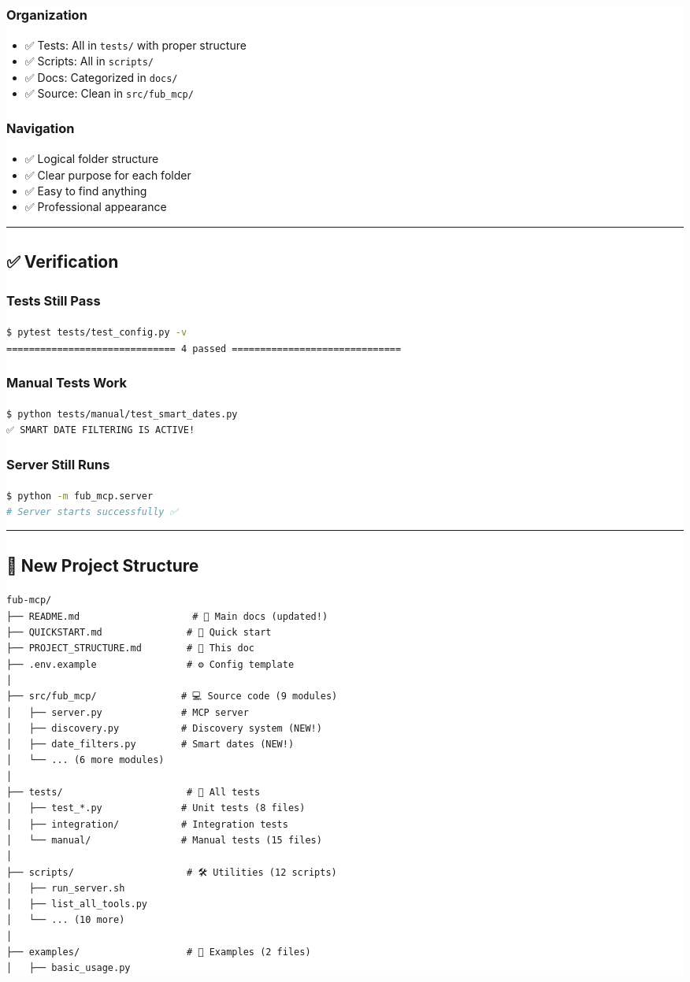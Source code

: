 ### Organization
- ✅ Tests: All in `tests/` with proper structure
- ✅ Scripts: All in `scripts/`
- ✅ Docs: Categorized in `docs/`
- ✅ Source: Clean in `src/fub_mcp/`

### Navigation
- ✅ Logical folder structure
- ✅ Clear purpose for each folder
- ✅ Easy to find anything
- ✅ Professional appearance

---

## ✅ Verification

### Tests Still Pass
```bash
$ pytest tests/test_config.py -v
============================== 4 passed ==============================
```

### Manual Tests Work
```bash
$ python tests/manual/test_smart_dates.py
✅ SMART DATE FILTERING IS ACTIVE!
```

### Server Still Runs
```bash
$ python -m fub_mcp.server
# Server starts successfully ✅
```

---

## 🎯 New Project Structure

```
fub-mcp/
├── README.md                    # 📖 Main docs (updated!)
├── QUICKSTART.md               # 🚀 Quick start
├── PROJECT_STRUCTURE.md        # 📁 This doc
├── .env.example                # ⚙️ Config template
│
├── src/fub_mcp/               # 💻 Source code (9 modules)
│   ├── server.py              # MCP server
│   ├── discovery.py           # Discovery system (NEW!)
│   ├── date_filters.py        # Smart dates (NEW!)
│   └── ... (6 more modules)
│
├── tests/                      # 🧪 All tests
│   ├── test_*.py              # Unit tests (8 files)
│   ├── integration/           # Integration tests
│   └── manual/                # Manual tests (15 files)
│
├── scripts/                    # 🛠️ Utilities (12 scripts)
│   ├── run_server.sh
│   ├── list_all_tools.py
│   └── ... (10 more)
│
├── examples/                   # 📝 Examples (2 files)
│   ├── basic_usage.py
```
